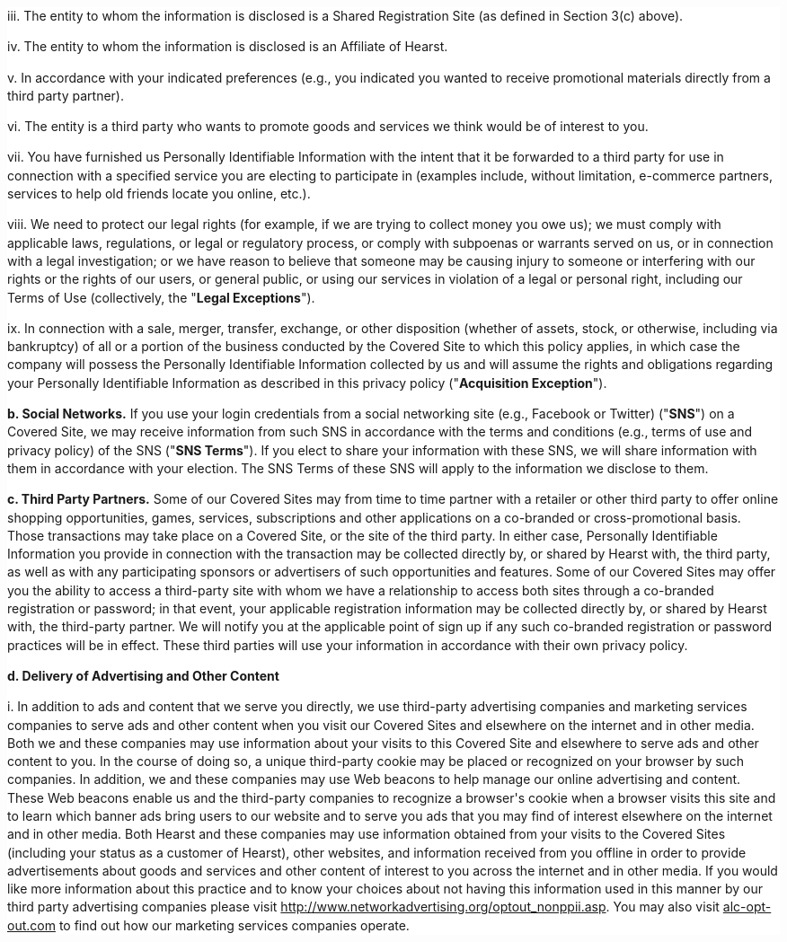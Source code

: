 iii. The entity to whom the information is disclosed is a Shared Registration Site (as defined in Section 3(c) above).

iv. The entity to whom the information is disclosed is an Affiliate of Hearst.

v. In accordance with your indicated preferences (e.g., you indicated you wanted to receive promotional materials directly from a third party partner).

vi. The entity is a third party who wants to promote goods and services we think would be of interest to you.

vii. You have furnished us Personally Identifiable Information with the intent that it be forwarded to a third party for use in connection with a specified service you are electing to participate in (examples include, without limitation, e-commerce partners, services to help old friends locate you online, etc.).

viii. We need to protect our legal rights (for example, if we are trying to collect money you owe us); we must comply with applicable laws, regulations, or legal or regulatory process, or comply with subpoenas or warrants served on us, or in connection with a legal investigation; or we have reason to believe that someone may be causing injury to someone or interfering with our rights or the rights of our users, or general public, or using our services in violation of a legal or personal right, including our Terms of Use (collectively, the "**Legal Exceptions**").

ix. In connection with a sale, merger, transfer, exchange, or other disposition (whether of assets, stock, or otherwise, including via bankruptcy) of all or a portion of the business conducted by the Covered Site to which this policy applies, in which case the company will possess the Personally Identifiable Information collected by us and will assume the rights and obligations regarding your Personally Identifiable Information as described in this privacy policy ("**Acquisition Exception**").

**b. Social Networks.** If you use your login credentials from a social networking site (e.g., Facebook or Twitter) ("**SNS**") on a Covered Site, we may receive information from such SNS in accordance with the terms and conditions (e.g., terms of use and privacy policy) of the SNS ("**SNS Terms**"). If you elect to share your information with these SNS, we will share information with them in accordance with your election. The SNS Terms of these SNS will apply to the information we disclose to them.

**c. Third Party Partners.** Some of our Covered Sites may from time to time partner with a retailer or other third party to offer online shopping opportunities, games, services, subscriptions and other applications on a co-branded or cross-promotional basis. Those transactions may take place on a Covered Site, or the site of the third party. In either case, Personally Identifiable Information you provide in connection with the transaction may be collected directly by, or shared by Hearst with, the third party, as well as with any participating sponsors or advertisers of such opportunities and features. Some of our Covered Sites may offer you the ability to access a third-party site with whom we have a relationship to access both sites through a co-branded registration or password; in that event, your applicable registration information may be collected directly by, or shared by Hearst with, the third-party partner. We will notify you at the applicable point of sign up if any such co-branded registration or password practices will be in effect. These third parties will use your information in accordance with their own privacy policy.

**d. Delivery of Advertising and Other Content**

i. In addition to ads and content that we serve you directly, we use third-party advertising companies and marketing services companies to serve ads and other content when you visit our Covered Sites and elsewhere on the internet and in other media. Both we and these companies may use information about your visits to this Covered Site and elsewhere to serve ads and other content to you. In the course of doing so, a unique third-party cookie may be placed or recognized on your browser by such companies. In addition, we and these companies may use Web beacons to help manage our online advertising and content. These Web beacons enable us and the third-party companies to recognize a browser's cookie when a browser visits this site and to learn which banner ads bring users to our website and to serve you ads that you may find of interest elsewhere on the internet and in other media. Both Hearst and these companies may use information obtained from your visits to the Covered Sites (including your status as a customer of Hearst), other websites, and information received from you offline in order to provide advertisements about goods and services and other content of interest to you across the internet and in other media. If you would like more information about this practice and to know your choices about not having this information used in this manner by our third party advertising companies please visit <http://www.networkadvertising.org/optout_nonppii.asp>. You may also visit [alc-opt-out.com](http://www.networkadvertising.org/optout_nonppii.asp) to find out how our marketing services companies operate.